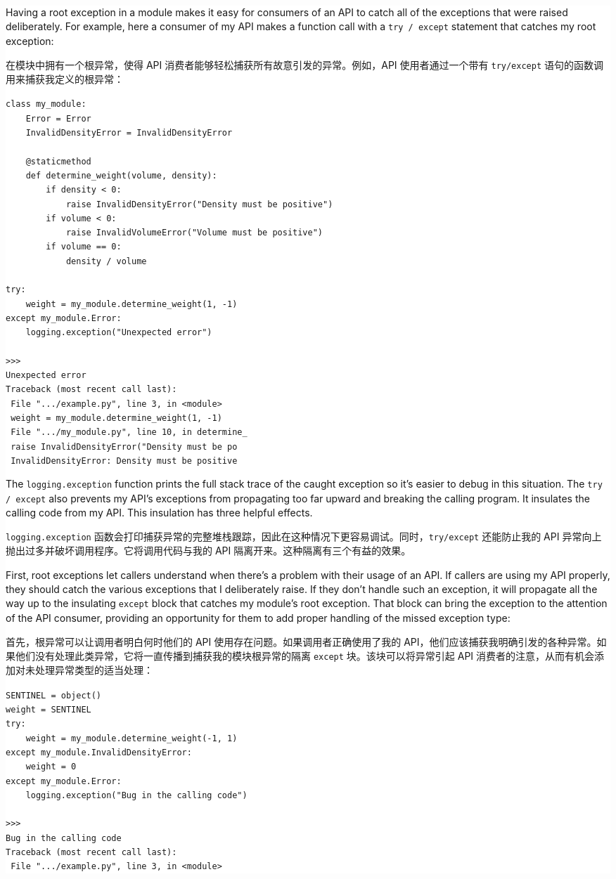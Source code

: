 Having a root exception in a module makes it easy for consumers of an API to catch all of the exceptions that were raised deliberately. For example, here a consumer of my API makes a function call with a `try / except` statement that catches my root exception:

在模块中拥有一个根异常，使得 API 消费者能够轻松捕获所有故意引发的异常。例如，API 使用者通过一个带有 `try/except` 语句的函数调用来捕获我定义的根异常：

```
class my_module:
    Error = Error
    InvalidDensityError = InvalidDensityError

    @staticmethod
    def determine_weight(volume, density):
        if density < 0:
            raise InvalidDensityError("Density must be positive")
        if volume < 0:
            raise InvalidVolumeError("Volume must be positive")
        if volume == 0:
            density / volume

try:
    weight = my_module.determine_weight(1, -1)
except my_module.Error:
    logging.exception("Unexpected error")

>>>
Unexpected error
Traceback (most recent call last):
 File ".../example.py", line 3, in <module>
 weight = my_module.determine_weight(1, -1)
 File ".../my_module.py", line 10, in determine_
 raise InvalidDensityError("Density must be po    
 InvalidDensityError: Density must be positive
```

The `logging.exception` function prints the full stack trace of the caught exception so it’s easier to debug in this situation. The `try / except` also prevents my API’s exceptions from propagating too far upward and breaking the calling program. It insulates the calling code from my API. This insulation has three helpful effects.

`logging.exception` 函数会打印捕获异常的完整堆栈跟踪，因此在这种情况下更容易调试。同时，`try/except` 还能防止我的 API 异常向上抛出过多并破坏调用程序。它将调用代码与我的 API 隔离开来。这种隔离有三个有益的效果。

First, root exceptions let callers understand when there’s a problem with their usage of an API. If callers are using my API properly, they should catch the various exceptions that I deliberately raise. If they don’t handle such an exception, it will propagate all the way up to the insulating `except` block that catches my module’s root exception. That block can bring the exception to the attention of the API consumer, providing an opportunity for them to add proper handling of the missed exception type:

首先，根异常可以让调用者明白何时他们的 API 使用存在问题。如果调用者正确使用了我的 API，他们应该捕获我明确引发的各种异常。如果他们没有处理此类异常，它将一直传播到捕获我的模块根异常的隔离 `except` 块。该块可以将异常引起 API 消费者的注意，从而有机会添加对未处理异常类型的适当处理：

```
SENTINEL = object()
weight = SENTINEL
try:
    weight = my_module.determine_weight(-1, 1)
except my_module.InvalidDensityError:
    weight = 0
except my_module.Error:
    logging.exception("Bug in the calling code")

>>>
Bug in the calling code
Traceback (most recent call last):
 File ".../example.py", line 3, in <module>
```